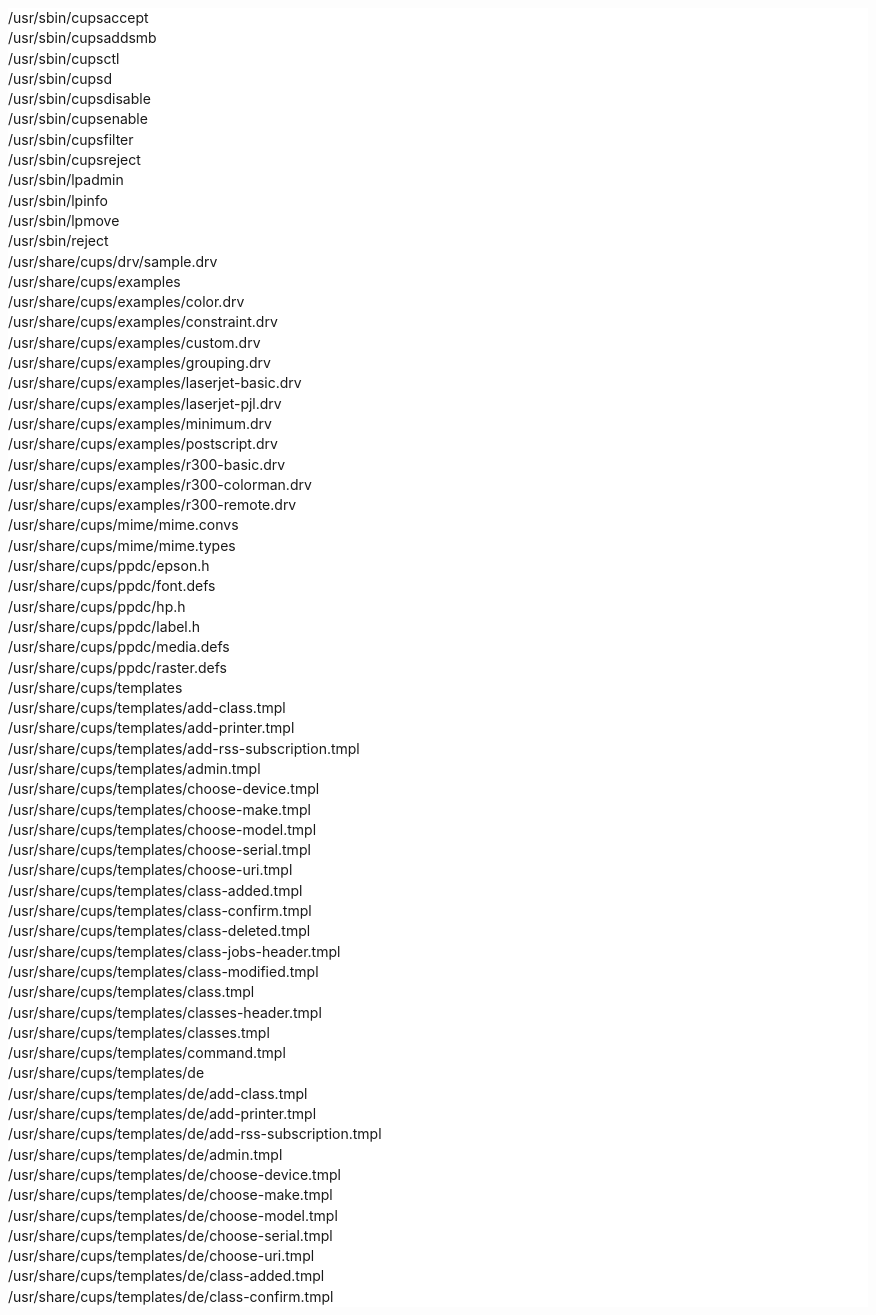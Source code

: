 /usr/sbin/cupsaccept  
/usr/sbin/cupsaddsmb  
/usr/sbin/cupsctl  
/usr/sbin/cupsd  
/usr/sbin/cupsdisable  
/usr/sbin/cupsenable  
/usr/sbin/cupsfilter  
/usr/sbin/cupsreject  
/usr/sbin/lpadmin  
/usr/sbin/lpinfo  
/usr/sbin/lpmove  
/usr/sbin/reject  
/usr/share/cups/drv/sample.drv  
/usr/share/cups/examples  
/usr/share/cups/examples/color.drv  
/usr/share/cups/examples/constraint.drv  
/usr/share/cups/examples/custom.drv  
/usr/share/cups/examples/grouping.drv  
/usr/share/cups/examples/laserjet-basic.drv  
/usr/share/cups/examples/laserjet-pjl.drv  
/usr/share/cups/examples/minimum.drv  
/usr/share/cups/examples/postscript.drv  
/usr/share/cups/examples/r300-basic.drv  
/usr/share/cups/examples/r300-colorman.drv  
/usr/share/cups/examples/r300-remote.drv  
/usr/share/cups/mime/mime.convs  
/usr/share/cups/mime/mime.types  
/usr/share/cups/ppdc/epson.h  
/usr/share/cups/ppdc/font.defs  
/usr/share/cups/ppdc/hp.h  
/usr/share/cups/ppdc/label.h  
/usr/share/cups/ppdc/media.defs  
/usr/share/cups/ppdc/raster.defs  
/usr/share/cups/templates  
/usr/share/cups/templates/add-class.tmpl  
/usr/share/cups/templates/add-printer.tmpl  
/usr/share/cups/templates/add-rss-subscription.tmpl  
/usr/share/cups/templates/admin.tmpl  
/usr/share/cups/templates/choose-device.tmpl  
/usr/share/cups/templates/choose-make.tmpl  
/usr/share/cups/templates/choose-model.tmpl  
/usr/share/cups/templates/choose-serial.tmpl  
/usr/share/cups/templates/choose-uri.tmpl  
/usr/share/cups/templates/class-added.tmpl  
/usr/share/cups/templates/class-confirm.tmpl  
/usr/share/cups/templates/class-deleted.tmpl  
/usr/share/cups/templates/class-jobs-header.tmpl  
/usr/share/cups/templates/class-modified.tmpl  
/usr/share/cups/templates/class.tmpl  
/usr/share/cups/templates/classes-header.tmpl  
/usr/share/cups/templates/classes.tmpl  
/usr/share/cups/templates/command.tmpl  
/usr/share/cups/templates/de  
/usr/share/cups/templates/de/add-class.tmpl  
/usr/share/cups/templates/de/add-printer.tmpl  
/usr/share/cups/templates/de/add-rss-subscription.tmpl  
/usr/share/cups/templates/de/admin.tmpl  
/usr/share/cups/templates/de/choose-device.tmpl  
/usr/share/cups/templates/de/choose-make.tmpl  
/usr/share/cups/templates/de/choose-model.tmpl  
/usr/share/cups/templates/de/choose-serial.tmpl  
/usr/share/cups/templates/de/choose-uri.tmpl  
/usr/share/cups/templates/de/class-added.tmpl  
/usr/share/cups/templates/de/class-confirm.tmpl  